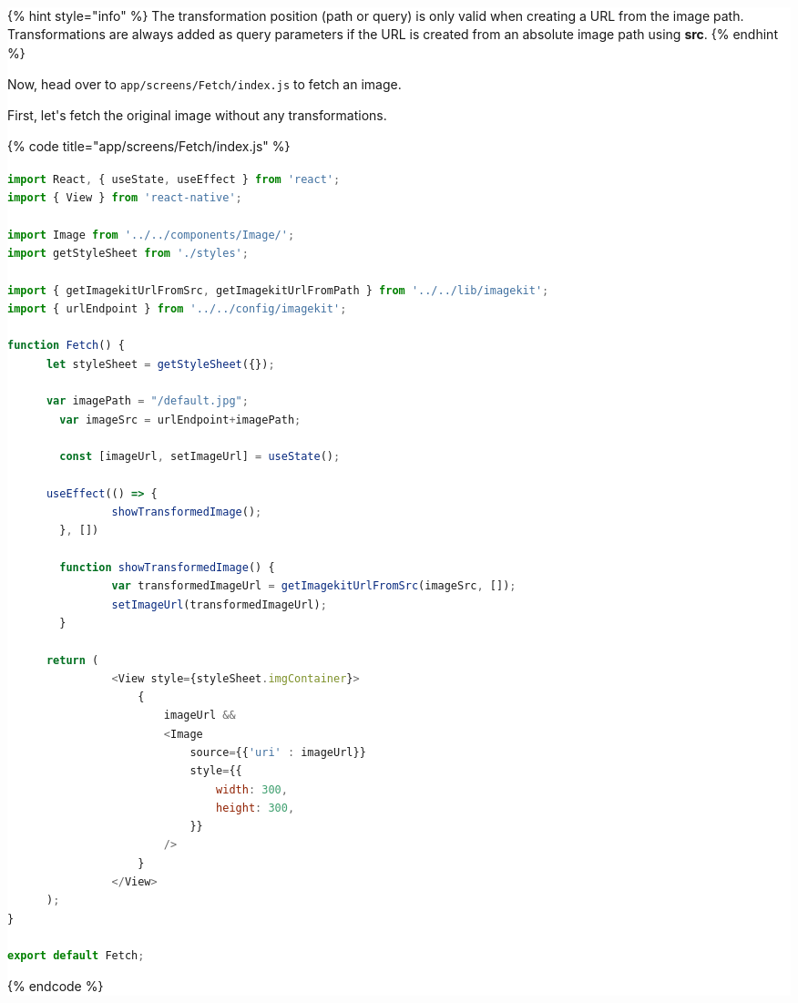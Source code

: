 {% hint style="info" %}
The transformation position (path or query) is only valid when creating a URL from the image path. Transformations are always added as query parameters if the URL is created from an absolute image path using **src**.
{% endhint %}

Now, head over to `app/screens/Fetch/index.js` to fetch an image.

First, let's fetch the original image without any transformations.

{% code title="app/screens/Fetch/index.js" %}
```javascript
import React, { useState, useEffect } from 'react';
import { View } from 'react-native';

import Image from '../../components/Image/';
import getStyleSheet from './styles';

import { getImagekitUrlFromSrc, getImagekitUrlFromPath } from '../../lib/imagekit';
import { urlEndpoint } from '../../config/imagekit';

function Fetch() {
	  let styleSheet = getStyleSheet({});
	  
	  var imagePath = "/default.jpg";
		var imageSrc = urlEndpoint+imagePath;
		
		const [imageUrl, setImageUrl] = useState();
		
	  useEffect(() => {
				showTransformedImage();
		}, [])
		
		function showTransformedImage() {
				var transformedImageUrl = getImagekitUrlFromSrc(imageSrc, []);
				setImageUrl(transformedImageUrl);
		}
		
	  return (
				<View style={styleSheet.imgContainer}>
					{ 
						imageUrl && 
						<Image 
							source={{'uri' : imageUrl}} 
							style={{
								width: 300,
								height: 300,
							}}
						/> 
					}
				</View>
	  );
}

export default Fetch;
```
{% endcode %}

